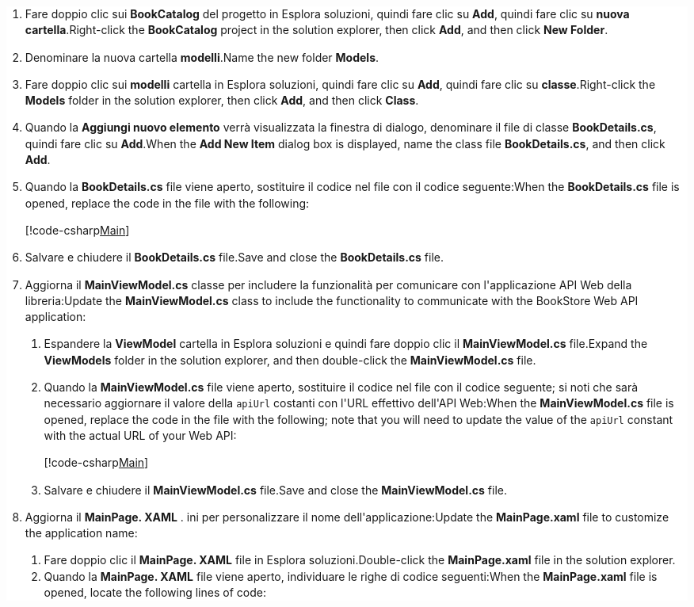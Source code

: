    1. <span data-ttu-id="d3e48-162">Fare doppio clic sui **BookCatalog** del progetto in Esplora soluzioni, quindi fare clic su **Add**, quindi fare clic su **nuova cartella**.</span><span class="sxs-lookup"><span data-stu-id="d3e48-162">Right-click the **BookCatalog** project in the solution explorer, then click **Add**, and then click **New Folder**.</span></span>
   2. <span data-ttu-id="d3e48-163">Denominare la nuova cartella **modelli**.</span><span class="sxs-lookup"><span data-stu-id="d3e48-163">Name the new folder **Models**.</span></span>
   3. <span data-ttu-id="d3e48-164">Fare doppio clic sui **modelli** cartella in Esplora soluzioni, quindi fare clic su **Add**, quindi fare clic su **classe**.</span><span class="sxs-lookup"><span data-stu-id="d3e48-164">Right-click the **Models** folder in the solution explorer, then click **Add**, and then click **Class**.</span></span>
   4. <span data-ttu-id="d3e48-165">Quando la **Aggiungi nuovo elemento** verrà visualizzata la finestra di dialogo, denominare il file di classe **BookDetails.cs**, quindi fare clic su **Add**.</span><span class="sxs-lookup"><span data-stu-id="d3e48-165">When the **Add New Item** dialog box is displayed, name the class file **BookDetails.cs**, and then click **Add**.</span></span>
   5. <span data-ttu-id="d3e48-166">Quando la **BookDetails.cs** file viene aperto, sostituire il codice nel file con il codice seguente:</span><span class="sxs-lookup"><span data-stu-id="d3e48-166">When the **BookDetails.cs** file is opened, replace the code in the file with the following:</span></span> 

       [!code-csharp[Main](calling-web-api-from-a-windows-phone-8-application/samples/sample4.cs)]
   6. <span data-ttu-id="d3e48-167">Salvare e chiudere il **BookDetails.cs** file.</span><span class="sxs-lookup"><span data-stu-id="d3e48-167">Save and close the **BookDetails.cs** file.</span></span>

6. <span data-ttu-id="d3e48-168">Aggiorna il **MainViewModel.cs** classe per includere la funzionalità per comunicare con l'applicazione API Web della libreria:</span><span class="sxs-lookup"><span data-stu-id="d3e48-168">Update the **MainViewModel.cs** class to include the functionality to communicate with the BookStore Web API application:</span></span>

   1. <span data-ttu-id="d3e48-169">Espandere la **ViewModel** cartella in Esplora soluzioni e quindi fare doppio clic il **MainViewModel.cs** file.</span><span class="sxs-lookup"><span data-stu-id="d3e48-169">Expand the **ViewModels** folder in the solution explorer, and then double-click the **MainViewModel.cs** file.</span></span>
   2. <span data-ttu-id="d3e48-170">Quando la **MainViewModel.cs** file viene aperto, sostituire il codice nel file con il codice seguente; si noti che sarà necessario aggiornare il valore della `apiUrl` costanti con l'URL effettivo dell'API Web:</span><span class="sxs-lookup"><span data-stu-id="d3e48-170">When the **MainViewModel.cs** file is opened, replace the code in the file with the following; note that you will need to update the value of the `apiUrl` constant with the actual URL of your Web API:</span></span> 

       [!code-csharp[Main](calling-web-api-from-a-windows-phone-8-application/samples/sample5.cs)]
   3. <span data-ttu-id="d3e48-171">Salvare e chiudere il **MainViewModel.cs** file.</span><span class="sxs-lookup"><span data-stu-id="d3e48-171">Save and close the **MainViewModel.cs** file.</span></span>

7. <span data-ttu-id="d3e48-172">Aggiorna il **MainPage. XAML** . ini per personalizzare il nome dell'applicazione:</span><span class="sxs-lookup"><span data-stu-id="d3e48-172">Update the **MainPage.xaml** file to customize the application name:</span></span>

   1. <span data-ttu-id="d3e48-173">Fare doppio clic il **MainPage. XAML** file in Esplora soluzioni.</span><span class="sxs-lookup"><span data-stu-id="d3e48-173">Double-click the **MainPage.xaml** file in the solution explorer.</span></span>
   2. <span data-ttu-id="d3e48-174">Quando la **MainPage. XAML** file viene aperto, individuare le righe di codice seguenti:</span><span class="sxs-lookup"><span data-stu-id="d3e48-174">When the **MainPage.xaml** file is opened, locate the following lines of code:</span></span> 
